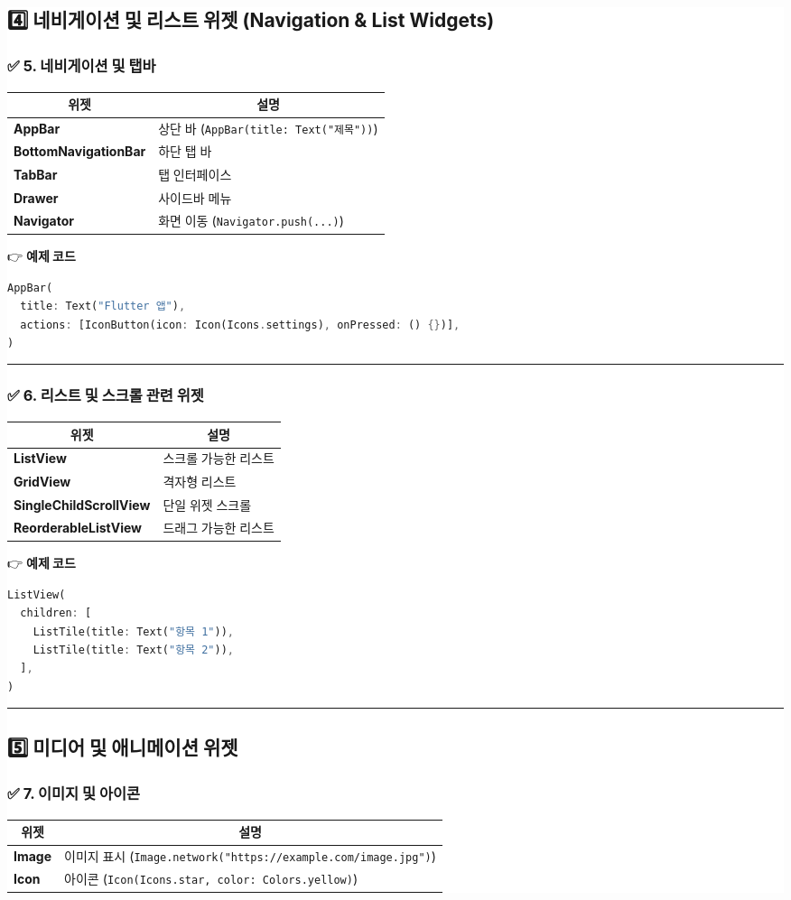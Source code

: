 ## 4️⃣ **네비게이션 및 리스트 위젯 (Navigation & List Widgets)**
### ✅ **5. 네비게이션 및 탭바**
| 위젯 | 설명 |
|------|------|
| **AppBar** | 상단 바 (`AppBar(title: Text("제목"))`) |
| **BottomNavigationBar** | 하단 탭 바 |
| **TabBar** | 탭 인터페이스 |
| **Drawer** | 사이드바 메뉴 |
| **Navigator** | 화면 이동 (`Navigator.push(...)`) |

👉 **예제 코드**
```dart
AppBar(
  title: Text("Flutter 앱"),
  actions: [IconButton(icon: Icon(Icons.settings), onPressed: () {})],
)
```

---

### ✅ **6. 리스트 및 스크롤 관련 위젯**
| 위젯 | 설명 |
|------|------|
| **ListView** | 스크롤 가능한 리스트 |
| **GridView** | 격자형 리스트 |
| **SingleChildScrollView** | 단일 위젯 스크롤 |
| **ReorderableListView** | 드래그 가능한 리스트 |

👉 **예제 코드**
```dart
ListView(
  children: [
    ListTile(title: Text("항목 1")),
    ListTile(title: Text("항목 2")),
  ],
)
```

---

## 5️⃣ **미디어 및 애니메이션 위젯**
### ✅ **7. 이미지 및 아이콘**
| 위젯 | 설명 |
|------|------|
| **Image** | 이미지 표시 (`Image.network("https://example.com/image.jpg")`) |
| **Icon** | 아이콘 (`Icon(Icons.star, color: Colors.yellow)`) |
